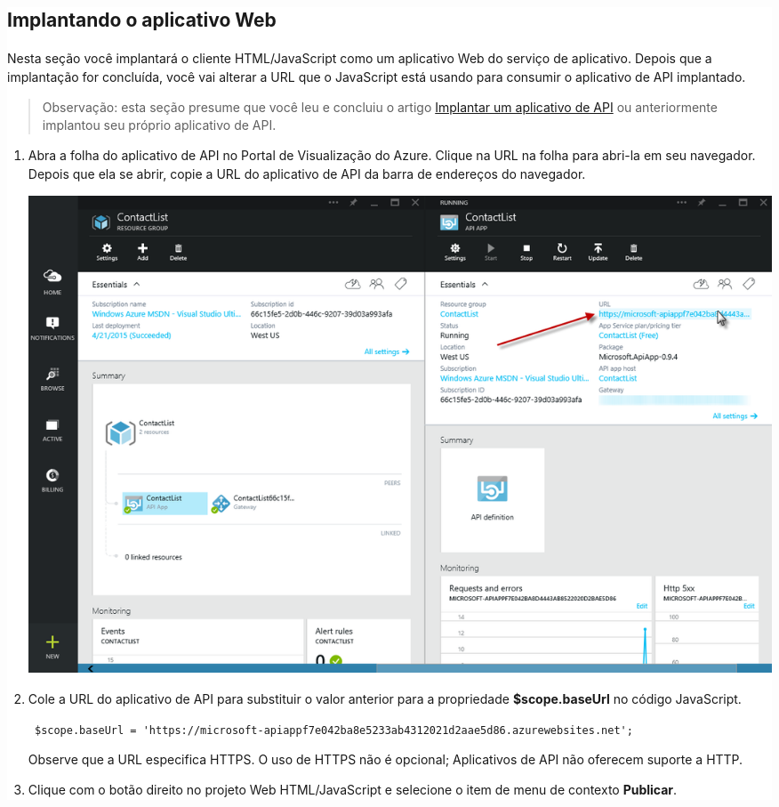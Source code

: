 ## Implantando o aplicativo Web

Nesta seção você implantará o cliente HTML/JavaScript como um aplicativo Web do serviço de aplicativo. Depois que a implantação for concluída, você vai alterar a URL que o JavaScript está usando para consumir o aplicativo de API implantado.

> Observação: esta seção presume que você leu e concluiu o artigo [Implantar um aplicativo de API](app-service-dotnet-deploy-api-app.md) ou anteriormente implantou seu próprio aplicativo de API.

1. Abra a folha do aplicativo de API no Portal de Visualização do Azure. Clique na URL na folha para abri-la em seu navegador. Depois que ela se abrir, copie a URL do aplicativo de API da barra de endereços do navegador. 

	![apiapp.json e metadados no Gerenciador de soluções](./media/app-service-api-javascript-client/12-open-api-app-from-blade.png)

1. Cole a URL do aplicativo de API para substituir o valor anterior para a propriedade **$scope.baseUrl** no código JavaScript.

		$scope.baseUrl = 'https://microsoft-apiappf7e042ba8e5233ab4312021d2aae5d86.azurewebsites.net';

	Observe que a URL especifica HTTPS. O uso de HTTPS não é opcional; Aplicativos de API não oferecem suporte a HTTP.

1. Clique com o botão direito no projeto Web HTML/JavaScript e selecione o item de menu de contexto **Publicar**.
